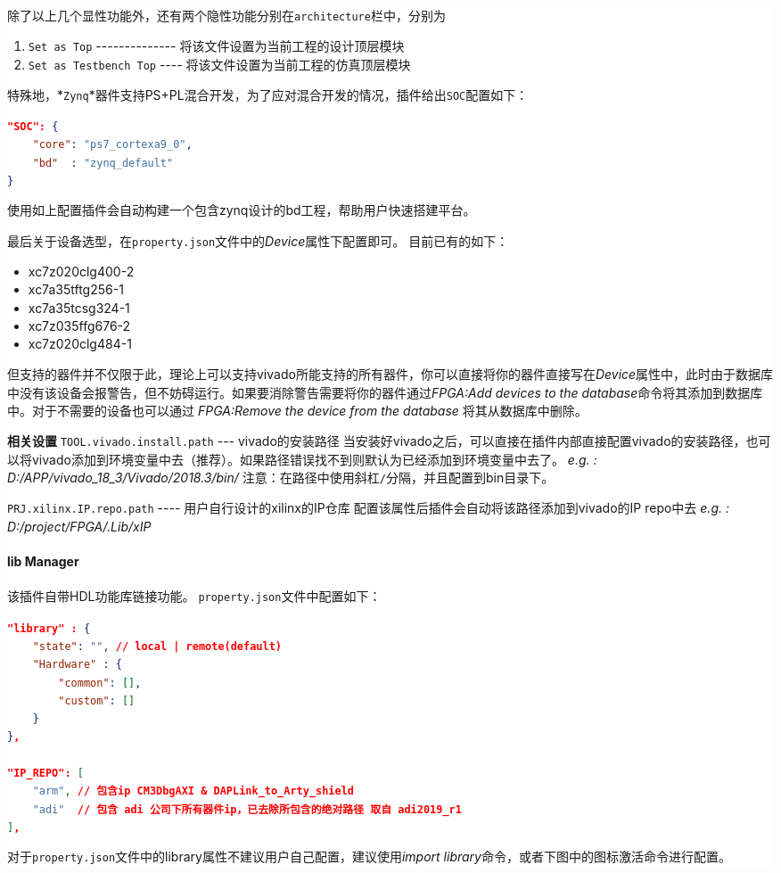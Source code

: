 除了以上几个显性功能外，还有两个隐性功能分别在`architecture`栏中，分别为
1. `Set as Top` -------------- 将该文件设置为当前工程的设计顶层模块
2. `Set as Testbench Top` ---- 将该文件设置为当前工程的仿真顶层模块

特殊地，*`Zynq`*器件支持PS+PL混合开发，为了应对混合开发的情况，插件给出`SOC`配置如下：
```json
"SOC": {
    "core": "ps7_cortexa9_0",
    "bd"  : "zynq_default"
}
```
使用如上配置插件会自动构建一个包含zynq设计的bd工程，帮助用户快速搭建平台。

最后关于设备选型，在`property.json`文件中的*Device*属性下配置即可。
目前已有的如下：
- xc7z020clg400-2
- xc7a35tftg256-1
- xc7a35tcsg324-1
- xc7z035ffg676-2
- xc7z020clg484-1

但支持的器件并不仅限于此，理论上可以支持vivado所能支持的所有器件，你可以直接将你的器件直接写在*Device*属性中，此时由于数据库中没有该设备会报警告，但不妨碍运行。如果要消除警告需要将你的器件通过*FPGA:Add devices to the database*命令将其添加到数据库中。对于不需要的设备也可以通过 *FPGA:Remove the device from the database* 将其从数据库中删除。

**相关设置**
`TOOL.vivado.install.path` --- vivado的安装路径
当安装好vivado之后，可以直接在插件内部直接配置vivado的安装路径，也可以将vivado添加到环境变量中去（推荐）。如果路径错误找不到则默认为已经添加到环境变量中去了。
*e.g. : D:/APP/vivado_18_3/Vivado/2018.3/bin/*
注意：在路径中使用斜杠`/`分隔，并且配置到bin目录下。

`PRJ.xilinx.IP.repo.path` ---- 用户自行设计的xilinx的IP仓库
配置该属性后插件会自动将该路径添加到vivado的IP repo中去
*e.g. : D:/project/FPGA/.Lib/xIP*

#### lib Manager
该插件自带HDL功能库链接功能。
`property.json`文件中配置如下：
```json
"library" : {
    "state": "", // local | remote(default)
    "Hardware" : {
        "common": [],
        "custom": []
    }
},

"IP_REPO": [
    "arm", // 包含ip CM3DbgAXI & DAPLink_to_Arty_shield
    "adi"  // 包含 adi 公司下所有器件ip，已去除所包含的绝对路径 取自 adi2019_r1
],
```

对于`property.json`文件中的library属性不建议用户自己配置，建议使用*import library*命令，或者下图中的图标激活命令进行配置。
